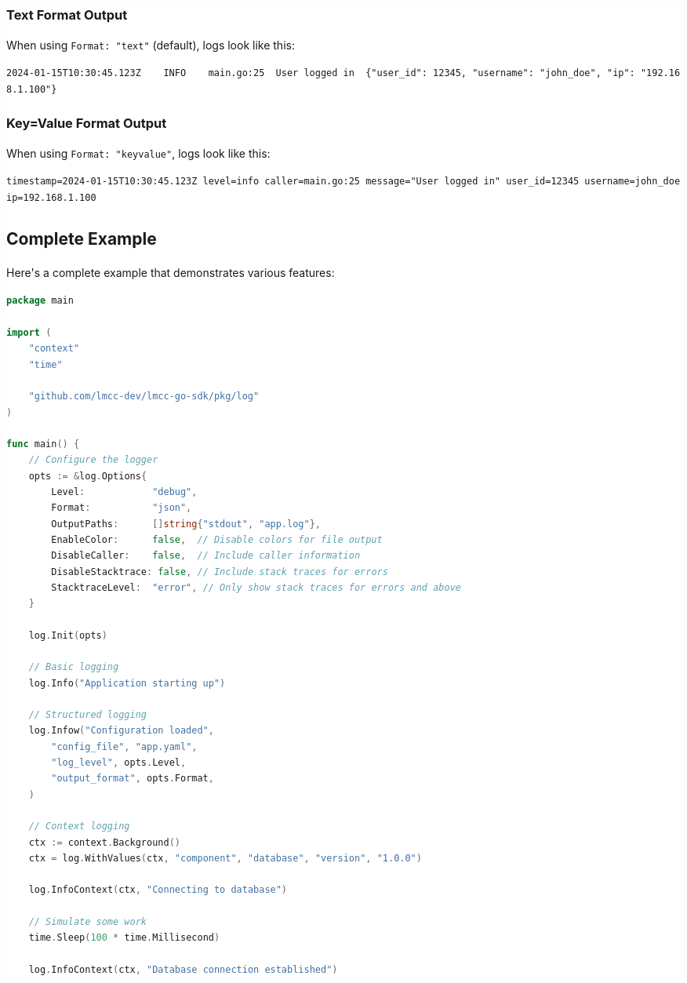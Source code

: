 ### Text Format Output

When using `Format: "text"` (default), logs look like this:

```
2024-01-15T10:30:45.123Z	INFO	main.go:25	User logged in	{"user_id": 12345, "username": "john_doe", "ip": "192.168.1.100"}
```

### Key=Value Format Output

When using `Format: "keyvalue"`, logs look like this:

```
timestamp=2024-01-15T10:30:45.123Z level=info caller=main.go:25 message="User logged in" user_id=12345 username=john_doe ip=192.168.1.100
```

## Complete Example

Here's a complete example that demonstrates various features:

```go
package main

import (
    "context"
    "time"
    
    "github.com/lmcc-dev/lmcc-go-sdk/pkg/log"
)

func main() {
    // Configure the logger
    opts := &log.Options{
        Level:            "debug",
        Format:           "json",
        OutputPaths:      []string{"stdout", "app.log"},
        EnableColor:      false,  // Disable colors for file output
        DisableCaller:    false,  // Include caller information
        DisableStacktrace: false, // Include stack traces for errors
        StacktraceLevel:  "error", // Only show stack traces for errors and above
    }
    
    log.Init(opts)
    
    // Basic logging
    log.Info("Application starting up")
    
    // Structured logging
    log.Infow("Configuration loaded",
        "config_file", "app.yaml",
        "log_level", opts.Level,
        "output_format", opts.Format,
    )
    
    // Context logging
    ctx := context.Background()
    ctx = log.WithValues(ctx, "component", "database", "version", "1.0.0")
    
    log.InfoContext(ctx, "Connecting to database")
    
    // Simulate some work
    time.Sleep(100 * time.Millisecond)
    
    log.InfoContext(ctx, "Database connection established")
```